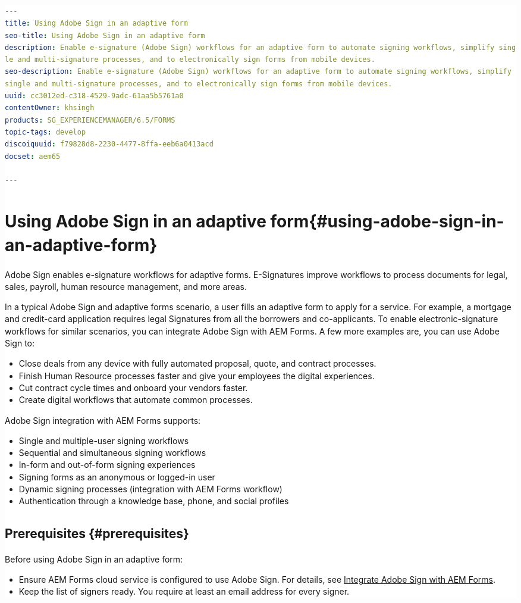 ```yaml
---
title: Using Adobe Sign in an adaptive form
seo-title: Using Adobe Sign in an adaptive form
description: Enable e-signature (Adobe Sign) workflows for an adaptive form to automate signing workflows, simplify single and multi-signature processes, and to electronically sign forms from mobile devices.
seo-description: Enable e-signature (Adobe Sign) workflows for an adaptive form to automate signing workflows, simplify single and multi-signature processes, and to electronically sign forms from mobile devices.
uuid: cc3012ed-c318-4529-9adc-61aa5b5761a0
contentOwner: khsingh
products: SG_EXPERIENCEMANAGER/6.5/FORMS
topic-tags: develop
discoiquuid: f79828d8-2230-4477-8ffa-eeb6a0413acd
docset: aem65

---
```


# Using Adobe Sign in an adaptive form{#using-adobe-sign-in-an-adaptive-form}

Adobe Sign enables e-signature workflows for adaptive forms. E-Signatures improve workflows to process documents for legal, sales, payroll, human resource management, and more areas.

In a typical Adobe Sign and adaptive forms scenario, a user fills an adaptive form to apply for a service. For example, a mortgage and credit-card application requires legal Signatures from all the borrowers and co-applicants. To enable electronic-signature workflows for similar scenarios, you can integrate Adobe Sign with AEM Forms. A few more examples are, you can use Adobe Sign to:

* Close deals from any device with fully automated proposal, quote, and contract processes.
* Finish Human Resource processes faster and give your employees the digital experiences.
* Cut contract cycle times and onboard your vendors faster.
* Create digital workflows that automate common processes.

Adobe Sign integration with AEM Forms supports:

* Single and multiple-user signing workflows
* Sequential and simultaneous signing workflows
* In-form and out-of-form signing experiences
* Signing forms as an anonymous or logged-in user
* Dynamic signing processes (integration with AEM Forms workflow)
* Authentication through a knowledge base, phone, and social profiles

## Prerequisites {#prerequisites}

Before using Adobe Sign in an adaptive form:

* Ensure AEM Forms cloud service is configured to use Adobe Sign. For details, see [Integrate Adobe Sign with AEM Forms](../../forms/using/adobe-sign-integration-adaptive-forms.md).
* Keep the list of signers ready. You require at least an email address for every signer.
